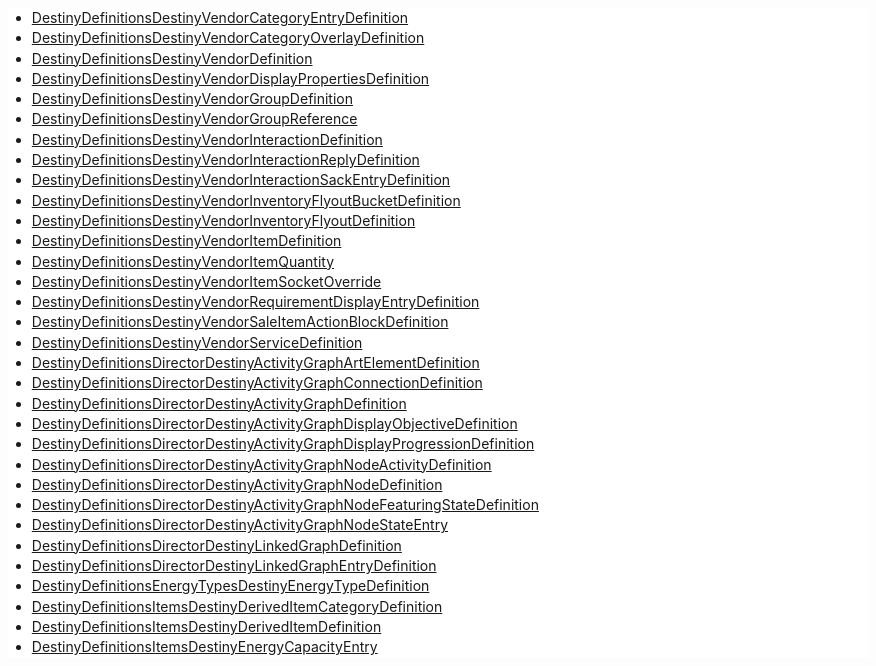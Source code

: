  - [DestinyDefinitionsDestinyVendorCategoryEntryDefinition](docs/DestinyDefinitionsDestinyVendorCategoryEntryDefinition.md)
 - [DestinyDefinitionsDestinyVendorCategoryOverlayDefinition](docs/DestinyDefinitionsDestinyVendorCategoryOverlayDefinition.md)
 - [DestinyDefinitionsDestinyVendorDefinition](docs/DestinyDefinitionsDestinyVendorDefinition.md)
 - [DestinyDefinitionsDestinyVendorDisplayPropertiesDefinition](docs/DestinyDefinitionsDestinyVendorDisplayPropertiesDefinition.md)
 - [DestinyDefinitionsDestinyVendorGroupDefinition](docs/DestinyDefinitionsDestinyVendorGroupDefinition.md)
 - [DestinyDefinitionsDestinyVendorGroupReference](docs/DestinyDefinitionsDestinyVendorGroupReference.md)
 - [DestinyDefinitionsDestinyVendorInteractionDefinition](docs/DestinyDefinitionsDestinyVendorInteractionDefinition.md)
 - [DestinyDefinitionsDestinyVendorInteractionReplyDefinition](docs/DestinyDefinitionsDestinyVendorInteractionReplyDefinition.md)
 - [DestinyDefinitionsDestinyVendorInteractionSackEntryDefinition](docs/DestinyDefinitionsDestinyVendorInteractionSackEntryDefinition.md)
 - [DestinyDefinitionsDestinyVendorInventoryFlyoutBucketDefinition](docs/DestinyDefinitionsDestinyVendorInventoryFlyoutBucketDefinition.md)
 - [DestinyDefinitionsDestinyVendorInventoryFlyoutDefinition](docs/DestinyDefinitionsDestinyVendorInventoryFlyoutDefinition.md)
 - [DestinyDefinitionsDestinyVendorItemDefinition](docs/DestinyDefinitionsDestinyVendorItemDefinition.md)
 - [DestinyDefinitionsDestinyVendorItemQuantity](docs/DestinyDefinitionsDestinyVendorItemQuantity.md)
 - [DestinyDefinitionsDestinyVendorItemSocketOverride](docs/DestinyDefinitionsDestinyVendorItemSocketOverride.md)
 - [DestinyDefinitionsDestinyVendorRequirementDisplayEntryDefinition](docs/DestinyDefinitionsDestinyVendorRequirementDisplayEntryDefinition.md)
 - [DestinyDefinitionsDestinyVendorSaleItemActionBlockDefinition](docs/DestinyDefinitionsDestinyVendorSaleItemActionBlockDefinition.md)
 - [DestinyDefinitionsDestinyVendorServiceDefinition](docs/DestinyDefinitionsDestinyVendorServiceDefinition.md)
 - [DestinyDefinitionsDirectorDestinyActivityGraphArtElementDefinition](docs/DestinyDefinitionsDirectorDestinyActivityGraphArtElementDefinition.md)
 - [DestinyDefinitionsDirectorDestinyActivityGraphConnectionDefinition](docs/DestinyDefinitionsDirectorDestinyActivityGraphConnectionDefinition.md)
 - [DestinyDefinitionsDirectorDestinyActivityGraphDefinition](docs/DestinyDefinitionsDirectorDestinyActivityGraphDefinition.md)
 - [DestinyDefinitionsDirectorDestinyActivityGraphDisplayObjectiveDefinition](docs/DestinyDefinitionsDirectorDestinyActivityGraphDisplayObjectiveDefinition.md)
 - [DestinyDefinitionsDirectorDestinyActivityGraphDisplayProgressionDefinition](docs/DestinyDefinitionsDirectorDestinyActivityGraphDisplayProgressionDefinition.md)
 - [DestinyDefinitionsDirectorDestinyActivityGraphNodeActivityDefinition](docs/DestinyDefinitionsDirectorDestinyActivityGraphNodeActivityDefinition.md)
 - [DestinyDefinitionsDirectorDestinyActivityGraphNodeDefinition](docs/DestinyDefinitionsDirectorDestinyActivityGraphNodeDefinition.md)
 - [DestinyDefinitionsDirectorDestinyActivityGraphNodeFeaturingStateDefinition](docs/DestinyDefinitionsDirectorDestinyActivityGraphNodeFeaturingStateDefinition.md)
 - [DestinyDefinitionsDirectorDestinyActivityGraphNodeStateEntry](docs/DestinyDefinitionsDirectorDestinyActivityGraphNodeStateEntry.md)
 - [DestinyDefinitionsDirectorDestinyLinkedGraphDefinition](docs/DestinyDefinitionsDirectorDestinyLinkedGraphDefinition.md)
 - [DestinyDefinitionsDirectorDestinyLinkedGraphEntryDefinition](docs/DestinyDefinitionsDirectorDestinyLinkedGraphEntryDefinition.md)
 - [DestinyDefinitionsEnergyTypesDestinyEnergyTypeDefinition](docs/DestinyDefinitionsEnergyTypesDestinyEnergyTypeDefinition.md)
 - [DestinyDefinitionsItemsDestinyDerivedItemCategoryDefinition](docs/DestinyDefinitionsItemsDestinyDerivedItemCategoryDefinition.md)
 - [DestinyDefinitionsItemsDestinyDerivedItemDefinition](docs/DestinyDefinitionsItemsDestinyDerivedItemDefinition.md)
 - [DestinyDefinitionsItemsDestinyEnergyCapacityEntry](docs/DestinyDefinitionsItemsDestinyEnergyCapacityEntry.md)